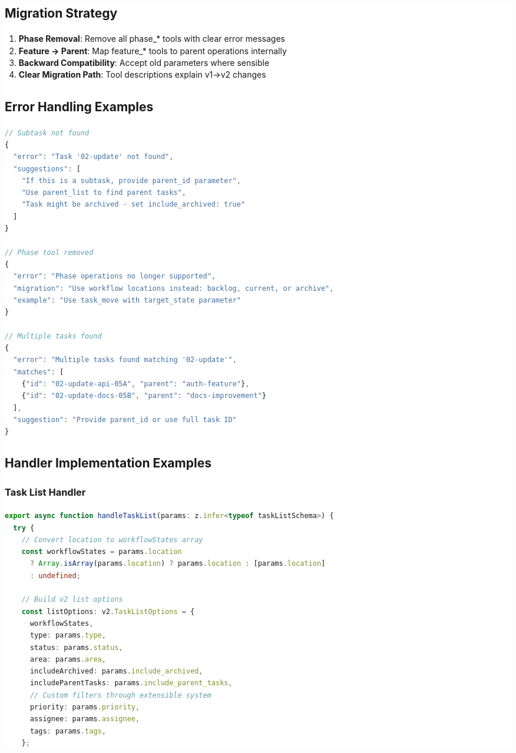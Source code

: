 ## Migration Strategy

1. **Phase Removal**: Remove all phase_* tools with clear error messages
2. **Feature → Parent**: Map feature_* tools to parent operations internally
3. **Backward Compatibility**: Accept old parameters where sensible
4. **Clear Migration Path**: Tool descriptions explain v1→v2 changes

## Error Handling Examples

```typescript
// Subtask not found
{
  "error": "Task '02-update' not found",
  "suggestions": [
    "If this is a subtask, provide parent_id parameter",
    "Use parent_list to find parent tasks",
    "Task might be archived - set include_archived: true"
  ]
}

// Phase tool removed  
{
  "error": "Phase operations no longer supported",
  "migration": "Use workflow locations instead: backlog, current, or archive",
  "example": "Use task_move with target_state parameter"
}

// Multiple tasks found
{
  "error": "Multiple tasks found matching '02-update'",
  "matches": [
    {"id": "02-update-api-05A", "parent": "auth-feature"},
    {"id": "02-update-docs-05B", "parent": "docs-improvement"}
  ],
  "suggestion": "Provide parent_id or use full task ID"
}
```

## Handler Implementation Examples

### Task List Handler

```typescript
export async function handleTaskList(params: z.infer<typeof taskListSchema>) {
  try {
    // Convert location to workflowStates array
    const workflowStates = params.location 
      ? Array.isArray(params.location) ? params.location : [params.location]
      : undefined;
      
    // Build v2 list options
    const listOptions: v2.TaskListOptions = {
      workflowStates,
      type: params.type,
      status: params.status,
      area: params.area,
      includeArchived: params.include_archived,
      includeParentTasks: params.include_parent_tasks,
      // Custom filters through extensible system
      priority: params.priority,
      assignee: params.assignee,
      tags: params.tags,
    };
```